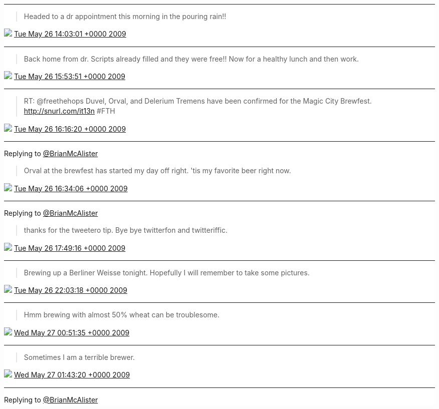 ----

> Headed to a dr appointment this morning in the pouring rain!!

<img src="media/tweet.ico" width="12" /> [Tue May 26 14:03:01 +0000 2009](https://twitter.com/nhudson/status/1923705158)

----

> Back home from dr. Scripts already filled and they were free!!  Now for a healthy lunch and then work.

<img src="media/tweet.ico" width="12" /> [Tue May 26 15:53:51 +0000 2009](https://twitter.com/nhudson/status/1924781465)

----

> RT: @freethehops Duvel, Orval, and Delerium Tremens have been confirmed for the Magic City Brewfest. http://snurl.com/it13n #FTH

<img src="media/tweet.ico" width="12" /> [Tue May 26 16:16:20 +0000 2009](https://twitter.com/nhudson/status/1925009538)

----

Replying to [@BrianMcAlister](https://twitter.com/BrianMcAlister/status/1925068084)

> Orval at the brewfest has started my day off right.  'tis my favorite beer right now.

<img src="media/tweet.ico" width="12" /> [Tue May 26 16:34:06 +0000 2009](https://twitter.com/nhudson/status/1925185443)

----

Replying to [@BrianMcAlister](https://twitter.com/BrianMcAlister/status/1925813046)

> thanks for the tweetero tip. Bye bye twitterfon and twitteriffic.

<img src="media/tweet.ico" width="12" /> [Tue May 26 17:49:16 +0000 2009](https://twitter.com/nhudson/status/1925970432)

----

> Brewing up a Berliner Weisse tonight.  Hopefully I will remember to take some pictures.

<img src="media/tweet.ico" width="12" /> [Tue May 26 22:03:18 +0000 2009](https://twitter.com/nhudson/status/1928570457)

----

> Hmm brewing with almost 50% wheat can be troublesome.

<img src="media/tweet.ico" width="12" /> [Wed May 27 00:51:35 +0000 2009](https://twitter.com/nhudson/status/1930191586)

----

> Sometimes I am a terrible brewer.

<img src="media/tweet.ico" width="12" /> [Wed May 27 01:43:20 +0000 2009](https://twitter.com/nhudson/status/1930717848)

----

Replying to [@BrianMcAlister](https://twitter.com/BrianMcAlister/status/1930727993)
